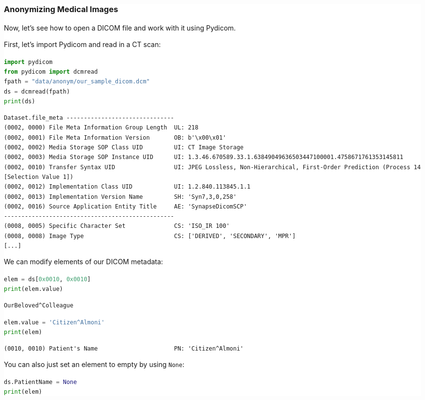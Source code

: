 ### Anonymizing Medical Images

Now, let’s see how to open a DICOM file and work with it using Pydicom.

First, let’s import Pydicom and read in a CT scan:

```python
import pydicom
from pydicom import dcmread
fpath = "data/anonym/our_sample_dicom.dcm"
ds = dcmread(fpath)
print(ds)
```

```output
Dataset.file_meta -------------------------------
(0002, 0000) File Meta Information Group Length  UL: 218
(0002, 0001) File Meta Information Version       OB: b'\x00\x01'
(0002, 0002) Media Storage SOP Class UID         UI: CT Image Storage
(0002, 0003) Media Storage SOP Instance UID      UI: 1.3.46.670589.33.1.63849049636503447100001.4758671761353145811
(0002, 0010) Transfer Syntax UID                 UI: JPEG Lossless, Non-Hierarchical, First-Order Prediction (Process 14 [Selection Value 1])
(0002, 0012) Implementation Class UID            UI: 1.2.840.113845.1.1
(0002, 0013) Implementation Version Name         SH: 'Syn7,3,0,258'
(0002, 0016) Source Application Entity Title     AE: 'SynapseDicomSCP'
-------------------------------------------------
(0008, 0005) Specific Character Set              CS: 'ISO_IR 100'
(0008, 0008) Image Type                          CS: ['DERIVED', 'SECONDARY', 'MPR']
[...]
```

We can modify elements of our DICOM metadata:

```python
elem = ds[0x0010, 0x0010]
print(elem.value)
```

```output
OurBeloved^Colleague
```

```python
elem.value = 'Citizen^Almoni'
print(elem)
```

```output
(0010, 0010) Patient's Name                      PN: 'Citizen^Almoni'
```

You can also just set an element to empty by using `None`:

```python
ds.PatientName = None
print(elem)
```
